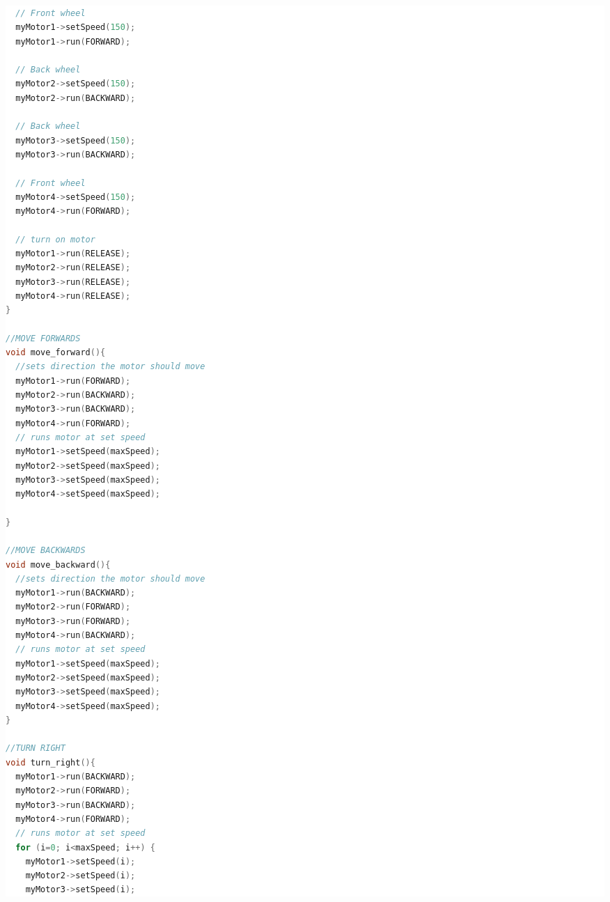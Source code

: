 ```c
  // Front wheel
  myMotor1->setSpeed(150);
  myMotor1->run(FORWARD);

  // Back wheel
  myMotor2->setSpeed(150);
  myMotor2->run(BACKWARD);

  // Back wheel
  myMotor3->setSpeed(150);
  myMotor3->run(BACKWARD);

  // Front wheel
  myMotor4->setSpeed(150);
  myMotor4->run(FORWARD);

  // turn on motor
  myMotor1->run(RELEASE);
  myMotor2->run(RELEASE);
  myMotor3->run(RELEASE);
  myMotor4->run(RELEASE);
}

//MOVE FORWARDS
void move_forward(){
  //sets direction the motor should move
  myMotor1->run(FORWARD);
  myMotor2->run(BACKWARD);
  myMotor3->run(BACKWARD);
  myMotor4->run(FORWARD);
  // runs motor at set speed
  myMotor1->setSpeed(maxSpeed);  
  myMotor2->setSpeed(maxSpeed);  
  myMotor3->setSpeed(maxSpeed);  
  myMotor4->setSpeed(maxSpeed);  
  
}

//MOVE BACKWARDS
void move_backward(){
  //sets direction the motor should move
  myMotor1->run(BACKWARD);
  myMotor2->run(FORWARD);
  myMotor3->run(FORWARD);
  myMotor4->run(BACKWARD);
  // runs motor at set speed
  myMotor1->setSpeed(maxSpeed);  
  myMotor2->setSpeed(maxSpeed);  
  myMotor3->setSpeed(maxSpeed);  
  myMotor4->setSpeed(maxSpeed);  
}

//TURN RIGHT
void turn_right(){
  myMotor1->run(BACKWARD);
  myMotor2->run(FORWARD);
  myMotor3->run(BACKWARD);
  myMotor4->run(FORWARD);
  // runs motor at set speed
  for (i=0; i<maxSpeed; i++) {
    myMotor1->setSpeed(i);  
    myMotor2->setSpeed(i);  
    myMotor3->setSpeed(i);  
```